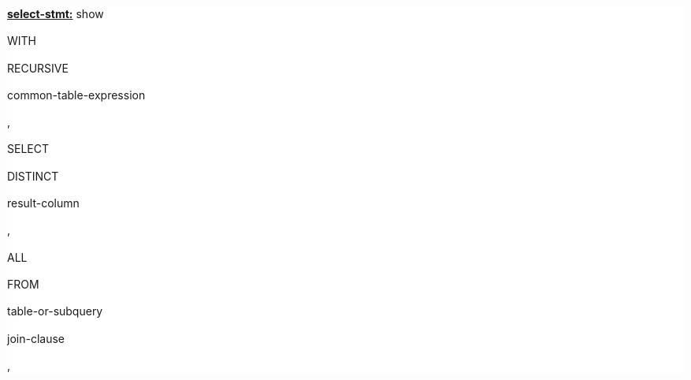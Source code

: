 **[select\-stmt:](syntax/select-stmt.html)**
show









WITH

RECURSIVE





common\-table\-expression






,













SELECT



DISTINCT



result\-column

,







ALL






FROM



table\-or\-subquery

join\-clause

,





